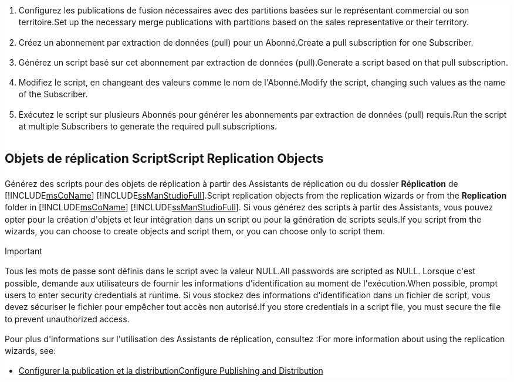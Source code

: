 1.  <span data-ttu-id="b2a2f-119">Configurez les publications de fusion nécessaires avec des partitions basées sur le représentant commercial ou son territoire.</span><span class="sxs-lookup"><span data-stu-id="b2a2f-119">Set up the necessary merge publications with partitions based on the sales representative or their territory.</span></span>  
  
2.  <span data-ttu-id="b2a2f-120">Créez un abonnement par extraction de données (pull) pour un Abonné.</span><span class="sxs-lookup"><span data-stu-id="b2a2f-120">Create a pull subscription for one Subscriber.</span></span>  
  
3.  <span data-ttu-id="b2a2f-121">Générez un script basé sur cet abonnement par extraction de données (pull).</span><span class="sxs-lookup"><span data-stu-id="b2a2f-121">Generate a script based on that pull subscription.</span></span>  
  
4.  <span data-ttu-id="b2a2f-122">Modifiez le script, en changeant des valeurs comme le nom de l'Abonné.</span><span class="sxs-lookup"><span data-stu-id="b2a2f-122">Modify the script, changing such values as the name of the Subscriber.</span></span>  
  
5.  <span data-ttu-id="b2a2f-123">Exécutez le script sur plusieurs Abonnés pour générer les abonnements par extraction de données (pull) requis.</span><span class="sxs-lookup"><span data-stu-id="b2a2f-123">Run the script at multiple Subscribers to generate the required pull subscriptions.</span></span>  
  
## <a name="script-replication-objects"></a><span data-ttu-id="b2a2f-124">Objets de réplication Script</span><span class="sxs-lookup"><span data-stu-id="b2a2f-124">Script Replication Objects</span></span>  
 <span data-ttu-id="b2a2f-125">Générez des scripts pour des objets de réplication à partir des Assistants de réplication ou du dossier **Réplication** de [!INCLUDE[msCoName](../../includes/msconame-md.md)] [!INCLUDE[ssManStudioFull](../../includes/ssmanstudiofull-md.md)].</span><span class="sxs-lookup"><span data-stu-id="b2a2f-125">Script replication objects from the replication wizards or from the **Replication** folder in [!INCLUDE[msCoName](../../includes/msconame-md.md)] [!INCLUDE[ssManStudioFull](../../includes/ssmanstudiofull-md.md)].</span></span> <span data-ttu-id="b2a2f-126">Si vous générez des scripts à partir des Assistants, vous pouvez opter pour la création d'objets et leur intégration dans un script ou pour la génération de scripts seuls.</span><span class="sxs-lookup"><span data-stu-id="b2a2f-126">If you script from the wizards, you can choose to create objects and script them, or you can choose only to script them.</span></span>  
  
> [!IMPORTANT]  
>  <span data-ttu-id="b2a2f-127">Tous les mots de passe sont définis dans le script avec la valeur NULL.</span><span class="sxs-lookup"><span data-stu-id="b2a2f-127">All passwords are scripted as NULL.</span></span> <span data-ttu-id="b2a2f-128">Lorsque c'est possible, demande aux utilisateurs de fournir les informations d'identification au moment de l'exécution.</span><span class="sxs-lookup"><span data-stu-id="b2a2f-128">When possible, prompt users to enter security credentials at runtime.</span></span> <span data-ttu-id="b2a2f-129">Si vous stockez des informations d'identification dans un fichier de script, vous devez sécuriser le fichier pour empêcher tout accès non autorisé.</span><span class="sxs-lookup"><span data-stu-id="b2a2f-129">If you store credentials in a script file, you must secure the file to prevent unauthorized access.</span></span>  
  
 <span data-ttu-id="b2a2f-130">Pour plus d'informations sur l'utilisation des Assistants de réplication, consultez :</span><span class="sxs-lookup"><span data-stu-id="b2a2f-130">For more information about using the replication wizards, see:</span></span>  
  
-   [<span data-ttu-id="b2a2f-131">Configurer la publication et la distribution</span><span class="sxs-lookup"><span data-stu-id="b2a2f-131">Configure Publishing and Distribution</span></span>](configure-publishing-and-distribution.md)  
  